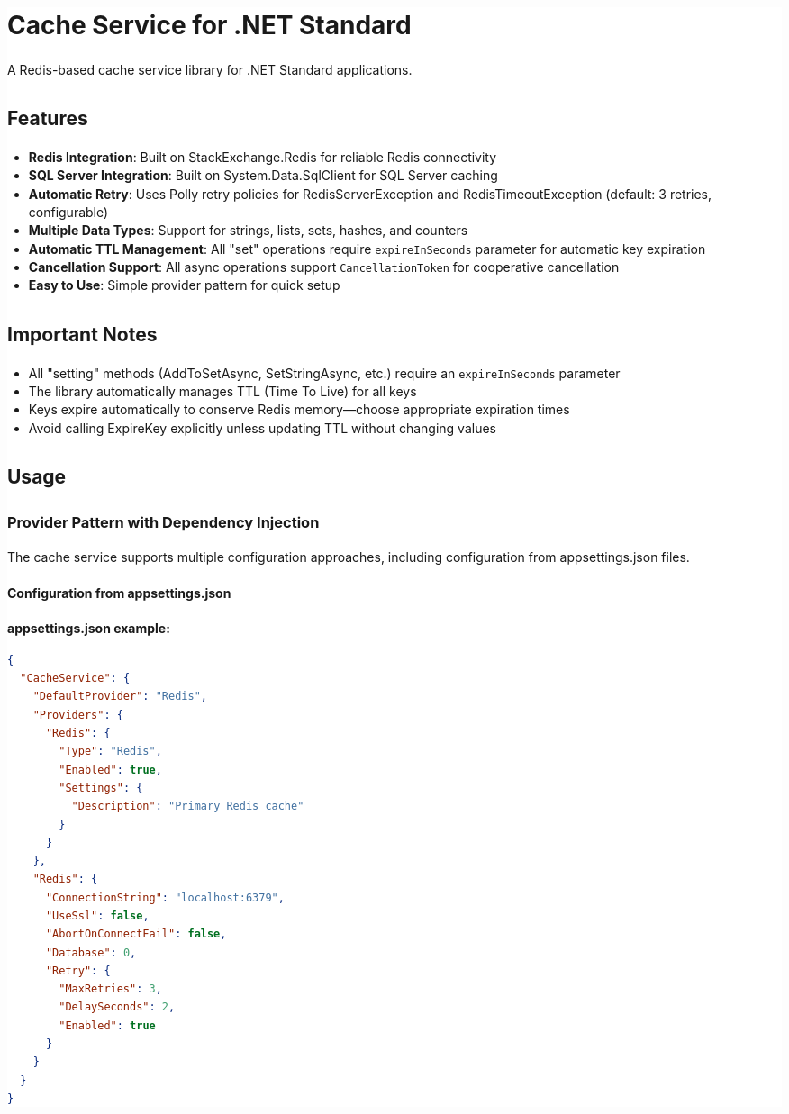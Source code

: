 # Cache Service for .NET Standard

A Redis-based cache service library for .NET Standard applications.

## Features

- **Redis Integration**: Built on StackExchange.Redis for reliable Redis connectivity
- **SQL Server Integration**: Built on System.Data.SqlClient for SQL Server caching
- **Automatic Retry**: Uses Polly retry policies for RedisServerException and RedisTimeoutException (default: 3 retries, configurable)
- **Multiple Data Types**: Support for strings, lists, sets, hashes, and counters
- **Automatic TTL Management**: All "set" operations require `expireInSeconds` parameter for automatic key expiration
- **Cancellation Support**: All async operations support `CancellationToken` for cooperative cancellation
- **Easy to Use**: Simple provider pattern for quick setup

## Important Notes

- All "setting" methods (AddToSetAsync, SetStringAsync, etc.) require an `expireInSeconds` parameter
- The library automatically manages TTL (Time To Live) for all keys
- Keys expire automatically to conserve Redis memory—choose appropriate expiration times
- Avoid calling ExpireKey explicitly unless updating TTL without changing values


## Usage

### Provider Pattern with Dependency Injection

The cache service supports multiple configuration approaches, including configuration from appsettings.json files.

#### Configuration from appsettings.json

**appsettings.json example:**

```json
{
  "CacheService": {
    "DefaultProvider": "Redis",
    "Providers": {
      "Redis": {
        "Type": "Redis",
        "Enabled": true,
        "Settings": {
          "Description": "Primary Redis cache"
        }
      }
    },
    "Redis": {
      "ConnectionString": "localhost:6379",
      "UseSsl": false,
      "AbortOnConnectFail": false,
      "Database": 0,
      "Retry": {
        "MaxRetries": 3,
        "DelaySeconds": 2,
        "Enabled": true
      }
    }
  }
}
```